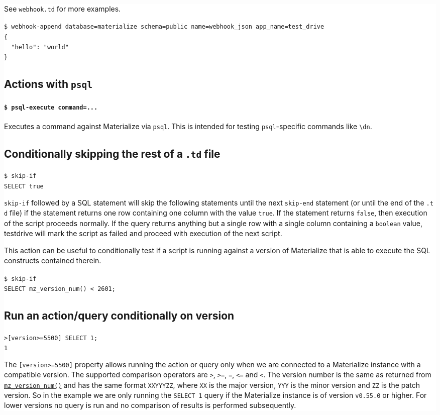 See `webhook.td` for more examples.

```
$ webhook-append database=materialize schema=public name=webhook_json app_name=test_drive
{
  "hello": "world"
}
```

## Actions with `psql`

#### `$ psql-execute command=...`

Executes a command against Materialize via `psql`. This is intended for testing
`psql`-specific commands like `\dn`.

## Conditionally skipping the rest of a `.td` file

```
$ skip-if
SELECT true
```

`skip-if` followed by a SQL statement will skip the following statements until
the next `skip-end` statement (or until the end of the `.td` file) if
the statement returns one row containing one column with the value `true`. If
the statement returns `false`, then execution of the script proceeds normally.
If the query returns anything but a single row with a single column containing a
`boolean` value, testdrive will mark the script as failed and proceed with
execution of the next script.

This action can be useful to conditionally test if a script is running against
a version of Materialize that is able to execute the SQL constructs contained therein.

```
$ skip-if
SELECT mz_version_num() < 2601;
```

## Run an action/query conditionally on version

```
>[version>=5500] SELECT 1;
1
```

The `[version>=5500]` property allows running the action or query only when we are connected to a Materialize instance with a compatible version. The supported comparison operators are `>`, `>=`, `=`, `<=` and `<`. The version number is the same as returned from [`mz_version_num()`](https://materialize.com/docs/sql/functions/#system-information-func) and has the same format `XXYYYZZ`, where `XX` is the major version, `YYY` is the minor version and `ZZ` is the patch version. So in the example we are only running the `SELECT 1` query if the Materialize instance is of version `v0.55.0` or higher. For lower versions no query is run and no comparison of results is performed subsequently.

[confluent-arm]: https://github.com/confluentinc/common-docker/issues/117#issuecomment-948789717
[aws-creds]: https://github.com/MaterializeInc/i2/blob/main/doc/aws-access.md


[LocalStack]: https://github.com/localstack/localstack